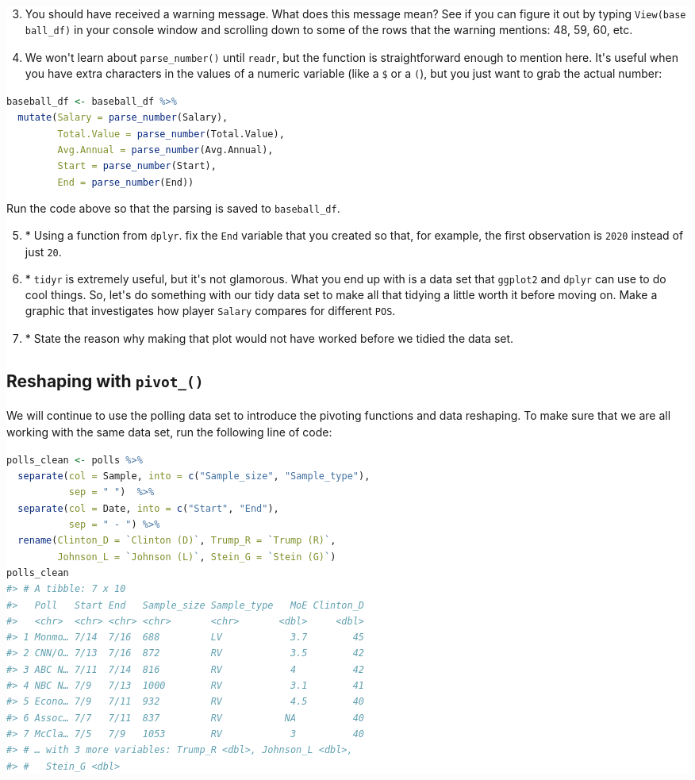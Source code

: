

3. You should have received a warning message. What does this message mean? See if you can figure it out by typing `View(baseball_df)` in your console window and scrolling down to some of the rows that the warning mentions: 48, 59, 60, etc.



4. We won't learn about `parse_number()` until `readr`, but the function is straightforward enough to mention here. It's useful when you have extra characters in the values of a numeric variable (like a `$` or a `(`), but you just want to grab the actual number:


```r
baseball_df <- baseball_df %>%
  mutate(Salary = parse_number(Salary),
         Total.Value = parse_number(Total.Value),
         Avg.Annual = parse_number(Avg.Annual),
         Start = parse_number(Start),
         End = parse_number(End))
```

Run the code above so that the parsing is saved to `baseball_df`.

5. \* Using a function from `dplyr`. fix the `End` variable that you created so that, for example, the first observation is `2020` instead of just `20`. 

6. \* `tidyr` is extremely useful, but it's not glamorous. What you end up with is a data set that `ggplot2` and `dplyr` can use to do cool things. So, let's do something with our tidy data set to make all that tidying a little worth it before moving on. Make a graphic that investigates how player `Salary` compares for different `POS`.

7. \* State the reason why making that plot would not have worked before we tidied the data set.

## Reshaping with `pivot_()`

We will continue to use the polling data set to introduce the pivoting functions and data reshaping. To make sure that we are all working with the same data set, run the following line of code:


```r
polls_clean <- polls %>%
  separate(col = Sample, into = c("Sample_size", "Sample_type"), 
           sep = " ")  %>%
  separate(col = Date, into = c("Start", "End"),
           sep = " - ") %>% 
  rename(Clinton_D = `Clinton (D)`, Trump_R = `Trump (R)`,
         Johnson_L = `Johnson (L)`, Stein_G = `Stein (G)`)
polls_clean
#> # A tibble: 7 x 10
#>   Poll   Start End   Sample_size Sample_type   MoE Clinton_D
#>   <chr>  <chr> <chr> <chr>       <chr>       <dbl>     <dbl>
#> 1 Monmo… 7/14  7/16  688         LV            3.7        45
#> 2 CNN/O… 7/13  7/16  872         RV            3.5        42
#> 3 ABC N… 7/11  7/14  816         RV            4          42
#> 4 NBC N… 7/9   7/13  1000        RV            3.1        41
#> 5 Econo… 7/9   7/11  932         RV            4.5        40
#> 6 Assoc… 7/7   7/11  837         RV           NA          40
#> 7 McCla… 7/5   7/9   1053        RV            3          40
#> # … with 3 more variables: Trump_R <dbl>, Johnson_L <dbl>,
#> #   Stein_G <dbl>
```
